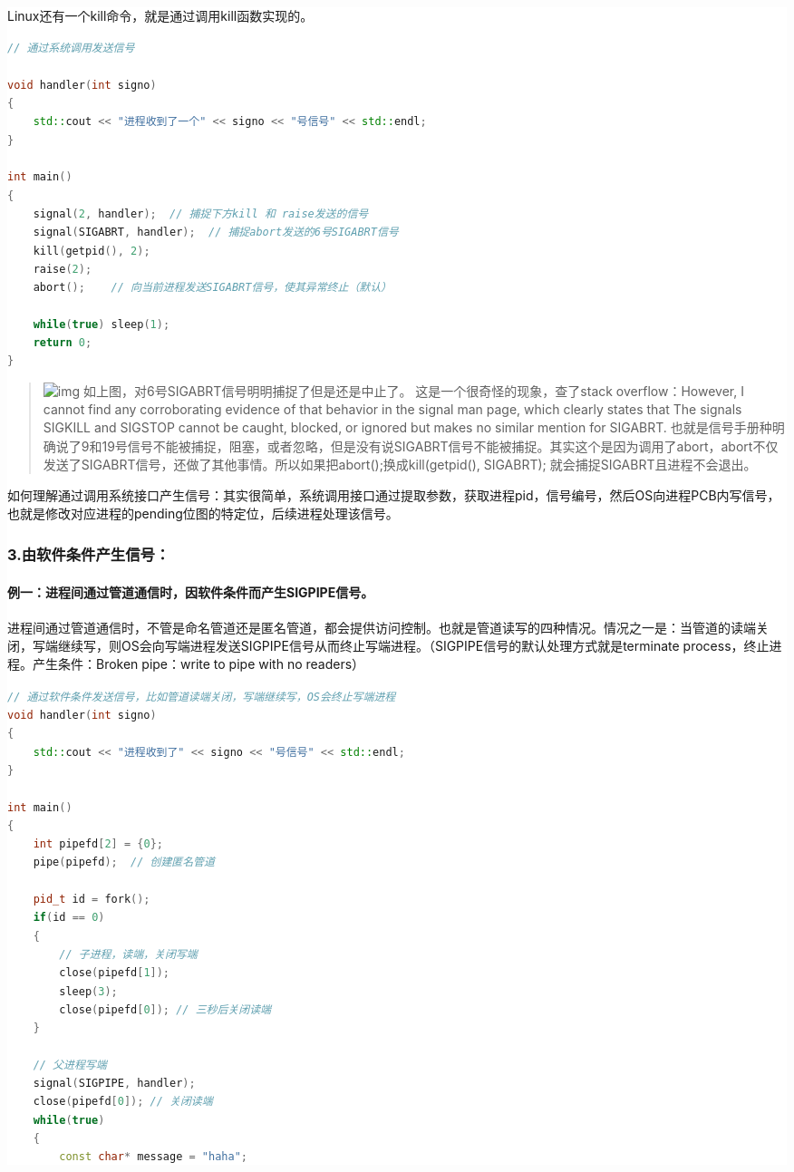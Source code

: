 Linux还有一个kill命令，就是通过调用kill函数实现的。

```C++
// 通过系统调用发送信号
 
void handler(int signo)
{
    std::cout << "进程收到了一个" << signo << "号信号" << std::endl;
}
 
int main()
{
    signal(2, handler);  // 捕捉下方kill 和 raise发送的信号
    signal(SIGABRT, handler);  // 捕捉abort发送的6号SIGABRT信号
    kill(getpid(), 2);
    raise(2);
    abort();    // 向当前进程发送SIGABRT信号，使其异常终止（默认）
 
    while(true) sleep(1);
    return 0;
}
```

> ![img](https://img-blog.csdnimg.cn/img_convert/304f3a60d50a9d216143715f9035b610.png)
> 如上图，对6号SIGABRT信号明明捕捉了但是还是中止了。 这是一个很奇怪的现象，查了stack overflow：However, I cannot find any corroborating evidence of that behavior in the signal man page, which clearly states that The signals SIGKILL and SIGSTOP cannot be caught, blocked, or ignored but makes no similar mention for SIGABRT. 也就是信号手册种明确说了9和19号信号不能被捕捉，阻塞，或者忽略，但是没有说SIGABRT信号不能被捕捉。其实这个是因为调用了abort，abort不仅发送了SIGABRT信号，还做了其他事情。所以如果把abort();换成kill(getpid(), SIGABRT); 就会捕捉SIGABRT且进程不会退出。


如何理解通过调用系统接口产生信号：其实很简单，系统调用接口通过提取参数，获取进程pid，信号编号，然后OS向进程PCB内写信号，也就是修改对应进程的pending位图的特定位，后续进程处理该信号。

### 3.由软件条件产生信号：

#### 例一：进程间通过管道通信时，因软件条件而产生SIGPIPE信号。

进程间通过管道通信时，不管是命名管道还是匿名管道，都会提供访问控制。也就是管道读写的四种情况。情况之一是：当管道的读端关闭，写端继续写，则OS会向写端进程发送SIGPIPE信号从而终止写端进程。（SIGPIPE信号的默认处理方式就是terminate process，终止进程。产生条件：Broken pipe：write to pipe with no readers）

```C++
// 通过软件条件发送信号，比如管道读端关闭，写端继续写，OS会终止写端进程
void handler(int signo)
{
    std::cout << "进程收到了" << signo << "号信号" << std::endl;
}
 
int main()
{
    int pipefd[2] = {0};
    pipe(pipefd);  // 创建匿名管道
 
    pid_t id = fork();
    if(id == 0)
    {
        // 子进程，读端，关闭写端
        close(pipefd[1]);
        sleep(3);
        close(pipefd[0]); // 三秒后关闭读端
    }
 
    // 父进程写端
    signal(SIGPIPE, handler);
    close(pipefd[0]); // 关闭读端
    while(true)
    {
        const char* message = "haha";
```